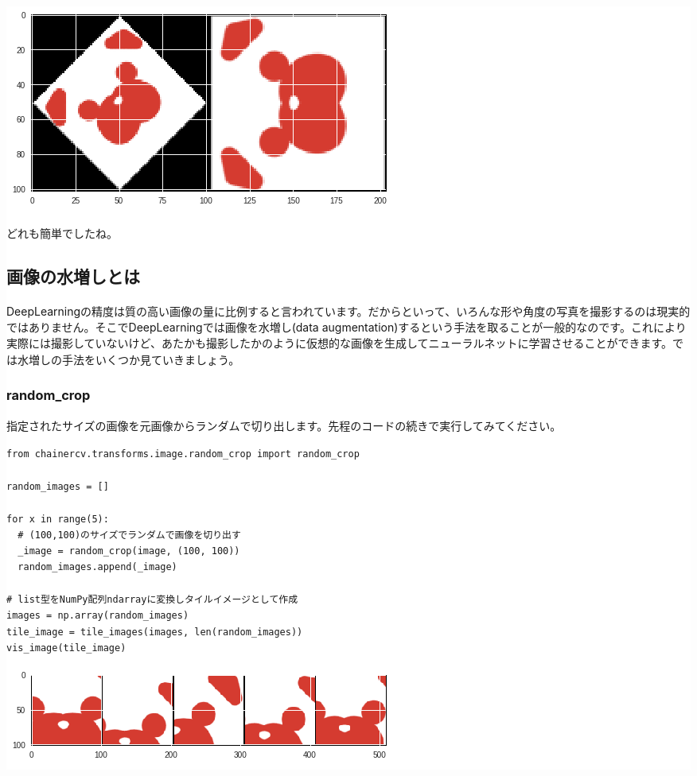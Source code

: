 ![chainercv fig12](src/images/chainercv_fig12.png)

どれも簡単でしたね。


## 画像の水増しとは

DeepLearningの精度は質の高い画像の量に比例すると言われています。だからといって、いろんな形や角度の写真を撮影するのは現実的ではありません。そこでDeepLearningでは画像を水増し(data augmentation)するという手法を取ることが一般的なのです。これにより実際には撮影していないけど、あたかも撮影したかのように仮想的な画像を生成してニューラルネットに学習させることができます。では水増しの手法をいくつか見ていきましょう。



### random_crop

指定されたサイズの画像を元画像からランダムで切り出します。先程のコードの続きで実行してみてください。


```
from chainercv.transforms.image.random_crop import random_crop

random_images = []

for x in range(5):
  # (100,100)のサイズでランダムで画像を切り出す
  _image = random_crop(image, (100, 100))
  random_images.append(_image)

# list型をNumPy配列ndarrayに変換しタイルイメージとして作成
images = np.array(random_images)
tile_image = tile_images(images, len(random_images))
vis_image(tile_image)
```

![chainercv fig20](src/images/chainercv_fig20.png)
